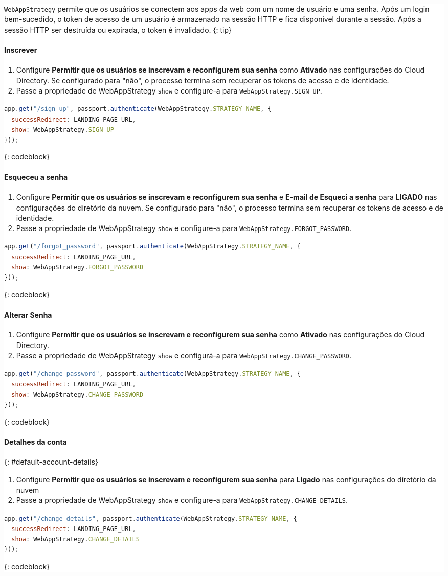   `WebAppStrategy` permite que os usuários se conectem aos apps da web com um nome de usuário e uma senha. Após um login bem-sucedido, o token de acesso de um usuário é armazenado na sessão HTTP e fica disponível durante a sessão. Após a sessão HTTP ser destruída ou expirada, o token é invalidado.
  {: tip}

#### Inscrever

1. Configure **Permitir que os usuários se inscrevam e reconfigurem sua senha** como **Ativado** nas configurações do Cloud Directory. Se configurado para "não", o processo termina sem recuperar os tokens de acesso e de identidade.
2. Passe a propriedade de WebAppStrategy `show` e configure-a para `WebAppStrategy.SIGN_UP`.
  ```js
  app.get("/sign_up", passport.authenticate(WebAppStrategy.STRATEGY_NAME, {
  	successRedirect: LANDING_PAGE_URL,
  	show: WebAppStrategy.SIGN_UP
  }));
  ```
  {: codeblock}

#### Esqueceu a senha

1. Configure **Permitir que os usuários se inscrevam e reconfigurem sua senha** e **E-mail de Esqueci a senha** para **LIGADO** nas configurações do diretório da nuvem. Se configurado para "não", o processo termina sem recuperar os tokens de acesso e de identidade.
2. Passe a propriedade de WebAppStrategy `show` e configure-a para `WebAppStrategy.FORGOT_PASSWORD`.
  ```js
  app.get("/forgot_password", passport.authenticate(WebAppStrategy.STRATEGY_NAME, {
  	successRedirect: LANDING_PAGE_URL,
  	show: WebAppStrategy.FORGOT_PASSWORD
  }));
  ```
  {: codeblock}

#### Alterar Senha

1. Configure **Permitir que os usuários se inscrevam e reconfigurem sua senha** como **Ativado** nas configurações do Cloud Directory.
2. Passe a propriedade de WebAppStrategy `show` e configurá-a para `WebAppStrategy.CHANGE_PASSWORD`.
  ```js
  app.get("/change_password", passport.authenticate(WebAppStrategy.STRATEGY_NAME, {
  	successRedirect: LANDING_PAGE_URL,
  	show: WebAppStrategy.CHANGE_PASSWORD
  }));
  ```
  {: codeblock}

#### Detalhes da conta

{: #default-account-details}
1. Configure **Permitir que os usuários se inscrevam e reconfigurem sua senha** para **Ligado** nas configurações do diretório da nuvem
2. Passe a propriedade de WebAppStrategy `show` e configure-a para `WebAppStrategy.CHANGE_DETAILS`.
  ```js
  app.get("/change_details", passport.authenticate(WebAppStrategy.STRATEGY_NAME, {
  	successRedirect: LANDING_PAGE_URL,
  	show: WebAppStrategy.CHANGE_DETAILS
  }));
  ```
  {: codeblock}
